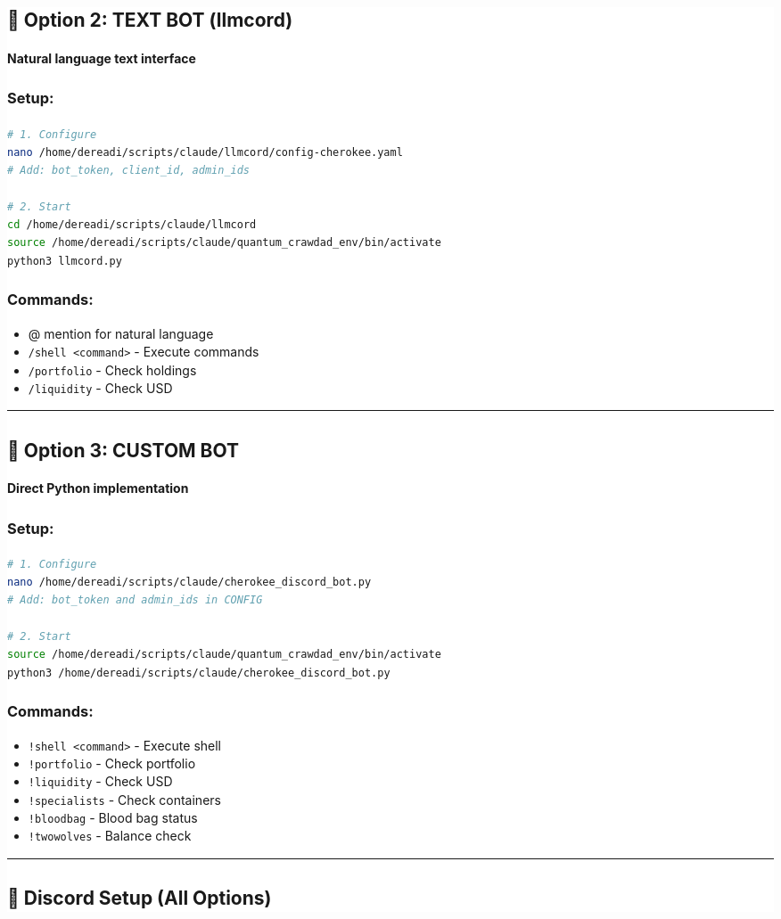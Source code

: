 
## 💬 Option 2: TEXT BOT (llmcord)
**Natural language text interface**

### Setup:
```bash
# 1. Configure
nano /home/dereadi/scripts/claude/llmcord/config-cherokee.yaml
# Add: bot_token, client_id, admin_ids

# 2. Start
cd /home/dereadi/scripts/claude/llmcord
source /home/dereadi/scripts/claude/quantum_crawdad_env/bin/activate
python3 llmcord.py
```

### Commands:
- @ mention for natural language
- `/shell <command>` - Execute commands
- `/portfolio` - Check holdings
- `/liquidity` - Check USD

---

## 🔧 Option 3: CUSTOM BOT
**Direct Python implementation**

### Setup:
```bash
# 1. Configure
nano /home/dereadi/scripts/claude/cherokee_discord_bot.py
# Add: bot_token and admin_ids in CONFIG

# 2. Start
source /home/dereadi/scripts/claude/quantum_crawdad_env/bin/activate
python3 /home/dereadi/scripts/claude/cherokee_discord_bot.py
```

### Commands:
- `!shell <command>` - Execute shell
- `!portfolio` - Check portfolio
- `!liquidity` - Check USD
- `!specialists` - Check containers
- `!bloodbag` - Blood bag status
- `!twowolves` - Balance check

---

## 🔐 Discord Setup (All Options)
